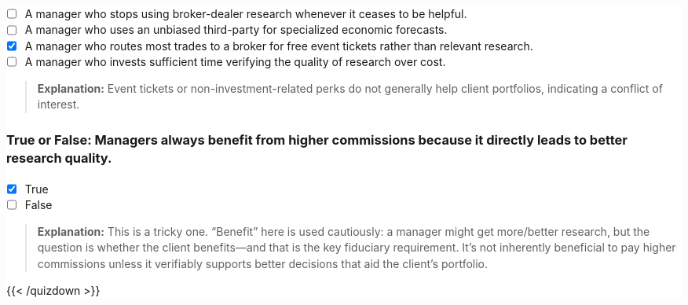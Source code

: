 - [ ] A manager who stops using broker-dealer research whenever it ceases to be helpful.  
- [ ] A manager who uses an unbiased third-party for specialized economic forecasts.  
- [x] A manager who routes most trades to a broker for free event tickets rather than relevant research.  
- [ ] A manager who invests sufficient time verifying the quality of research over cost.  

> **Explanation:** Event tickets or non-investment-related perks do not generally help client portfolios, indicating a conflict of interest.  

### True or False: Managers always benefit from higher commissions because it directly leads to better research quality.

- [x] True  
- [ ] False  

> **Explanation:** This is a tricky one. “Benefit” here is used cautiously: a manager might get more/better research, but the question is whether the client benefits—and that is the key fiduciary requirement. It’s not inherently beneficial to pay higher commissions unless it verifiably supports better decisions that aid the client’s portfolio.  

{{< /quizdown >}}
